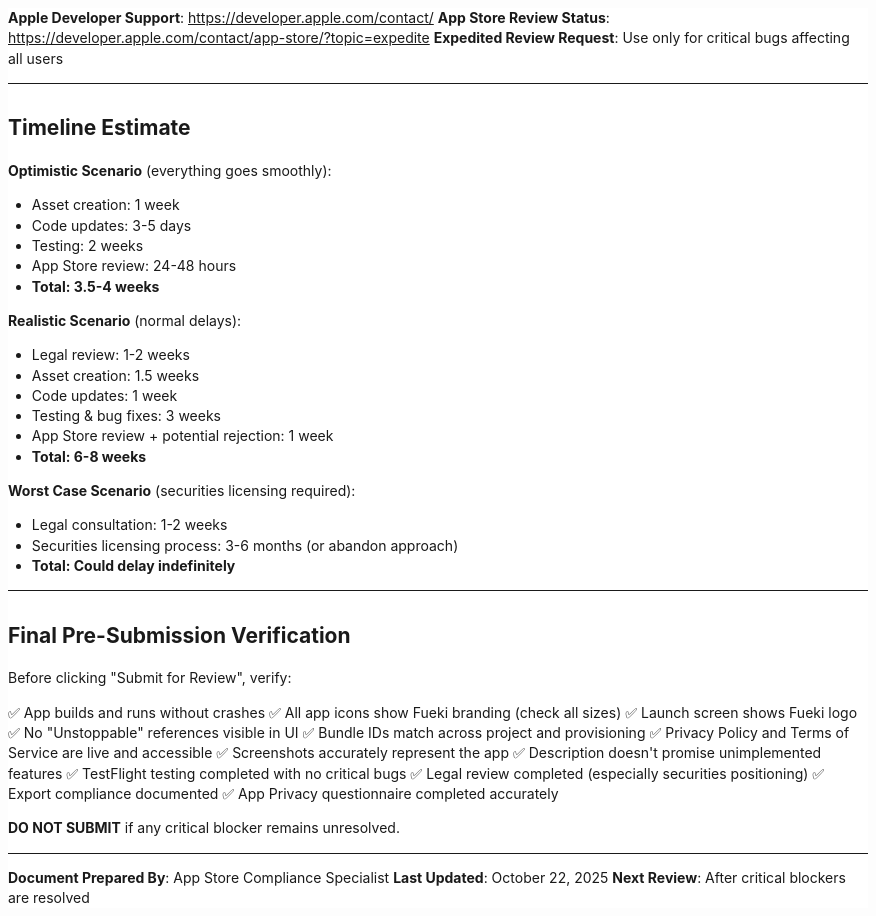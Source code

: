**Apple Developer Support**: https://developer.apple.com/contact/
**App Store Review Status**: https://developer.apple.com/contact/app-store/?topic=expedite
**Expedited Review Request**: Use only for critical bugs affecting all users

---

## Timeline Estimate

**Optimistic Scenario** (everything goes smoothly):
- Asset creation: 1 week
- Code updates: 3-5 days
- Testing: 2 weeks
- App Store review: 24-48 hours
- **Total: 3.5-4 weeks**

**Realistic Scenario** (normal delays):
- Legal review: 1-2 weeks
- Asset creation: 1.5 weeks
- Code updates: 1 week
- Testing & bug fixes: 3 weeks
- App Store review + potential rejection: 1 week
- **Total: 6-8 weeks**

**Worst Case Scenario** (securities licensing required):
- Legal consultation: 1-2 weeks
- Securities licensing process: 3-6 months (or abandon approach)
- **Total: Could delay indefinitely**

---

## Final Pre-Submission Verification

Before clicking "Submit for Review", verify:

✅ App builds and runs without crashes
✅ All app icons show Fueki branding (check all sizes)
✅ Launch screen shows Fueki logo
✅ No "Unstoppable" references visible in UI
✅ Bundle IDs match across project and provisioning
✅ Privacy Policy and Terms of Service are live and accessible
✅ Screenshots accurately represent the app
✅ Description doesn't promise unimplemented features
✅ TestFlight testing completed with no critical bugs
✅ Legal review completed (especially securities positioning)
✅ Export compliance documented
✅ App Privacy questionnaire completed accurately

**DO NOT SUBMIT** if any critical blocker remains unresolved.

---

**Document Prepared By**: App Store Compliance Specialist
**Last Updated**: October 22, 2025
**Next Review**: After critical blockers are resolved
